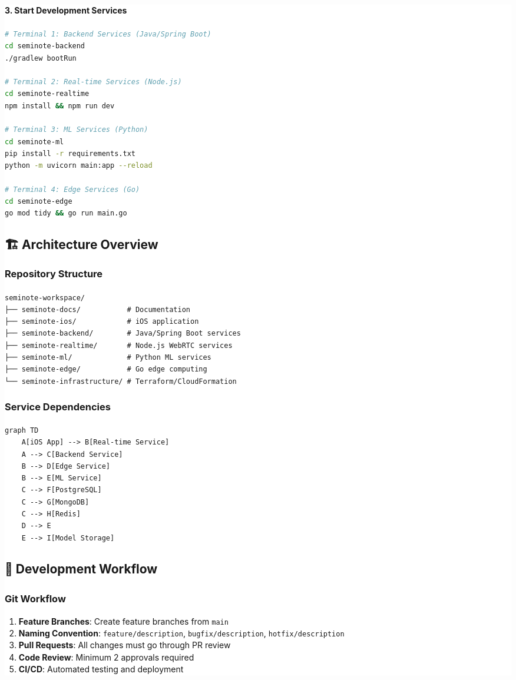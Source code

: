 #### 3. Start Development Services
```bash
# Terminal 1: Backend Services (Java/Spring Boot)
cd seminote-backend
./gradlew bootRun

# Terminal 2: Real-time Services (Node.js)
cd seminote-realtime
npm install && npm run dev

# Terminal 3: ML Services (Python)
cd seminote-ml
pip install -r requirements.txt
python -m uvicorn main:app --reload

# Terminal 4: Edge Services (Go)
cd seminote-edge
go mod tidy && go run main.go
```

## 🏗️ Architecture Overview

### Repository Structure
```
seminote-workspace/
├── seminote-docs/           # Documentation
├── seminote-ios/            # iOS application
├── seminote-backend/        # Java/Spring Boot services
├── seminote-realtime/       # Node.js WebRTC services
├── seminote-ml/             # Python ML services
├── seminote-edge/           # Go edge computing
└── seminote-infrastructure/ # Terraform/CloudFormation
```

### Service Dependencies
```mermaid
graph TD
    A[iOS App] --> B[Real-time Service]
    A --> C[Backend Service]
    B --> D[Edge Service]
    B --> E[ML Service]
    C --> F[PostgreSQL]
    C --> G[MongoDB]
    C --> H[Redis]
    D --> E
    E --> I[Model Storage]
```

## 🔧 Development Workflow

### Git Workflow
1. **Feature Branches**: Create feature branches from `main`
2. **Naming Convention**: `feature/description`, `bugfix/description`, `hotfix/description`
3. **Pull Requests**: All changes must go through PR review
4. **Code Review**: Minimum 2 approvals required
5. **CI/CD**: Automated testing and deployment
